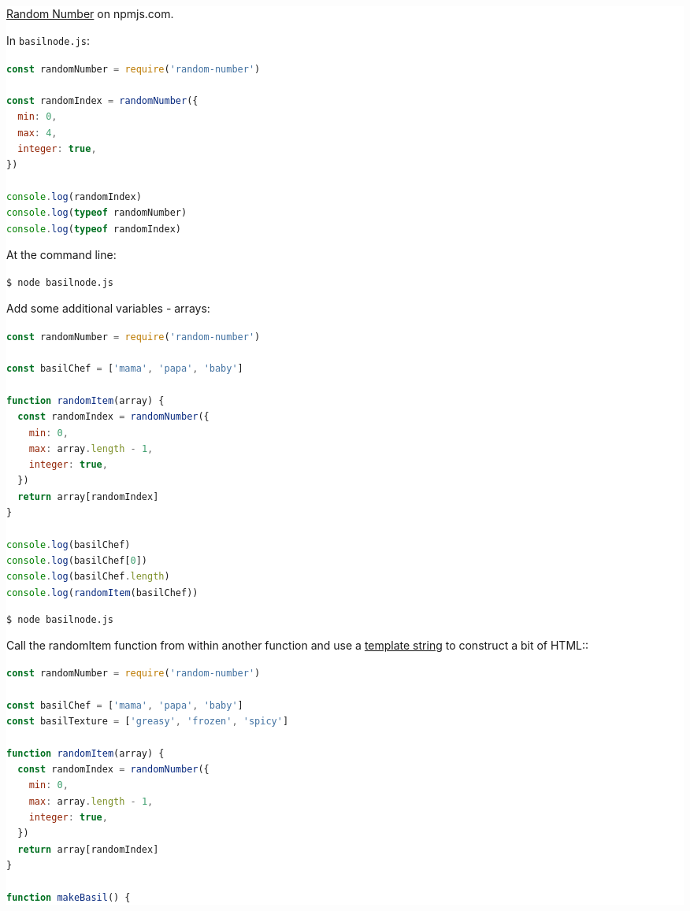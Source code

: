 [Random Number](https://www.npmjs.com/package/random-number) on npmjs.com.

In `basilnode.js`:

```js
const randomNumber = require('random-number')

const randomIndex = randomNumber({
  min: 0,
  max: 4,
  integer: true,
})

console.log(randomIndex)
console.log(typeof randomNumber)
console.log(typeof randomIndex)
```

At the command line:

```sh
$ node basilnode.js
```

Add some additional variables - arrays:

```js
const randomNumber = require('random-number')

const basilChef = ['mama', 'papa', 'baby']

function randomItem(array) {
  const randomIndex = randomNumber({
    min: 0,
    max: array.length - 1,
    integer: true,
  })
  return array[randomIndex]
}

console.log(basilChef)
console.log(basilChef[0])
console.log(basilChef.length)
console.log(randomItem(basilChef))
```

```sh
$ node basilnode.js
```

Call the randomItem function from within another function and use a [template string](https://developer.mozilla.org/en-US/docs/Web/JavaScript/Reference/Template_literals) to construct a bit of HTML::

```js
const randomNumber = require('random-number')

const basilChef = ['mama', 'papa', 'baby']
const basilTexture = ['greasy', 'frozen', 'spicy']

function randomItem(array) {
  const randomIndex = randomNumber({
    min: 0,
    max: array.length - 1,
    integer: true,
  })
  return array[randomIndex]
}

function makeBasil() {
```